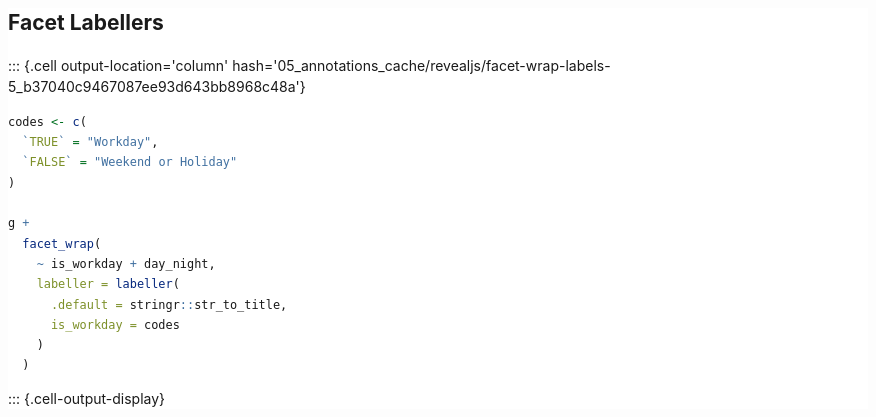 


## Facet Labellers


::: {.cell output-location='column' hash='05_annotations_cache/revealjs/facet-wrap-labels-5_b37040c9467087ee93d643bb8968c48a'}

```{.r .cell-code  code-line-numbers="10"}
codes <- c(
  `TRUE` = "Workday",
  `FALSE` = "Weekend or Holiday"
)

g +
  facet_wrap(
    ~ is_workday + day_night,
    labeller = labeller(
      .default = stringr::str_to_title,
      is_workday = codes
    )
  )
```

::: {.cell-output-display}